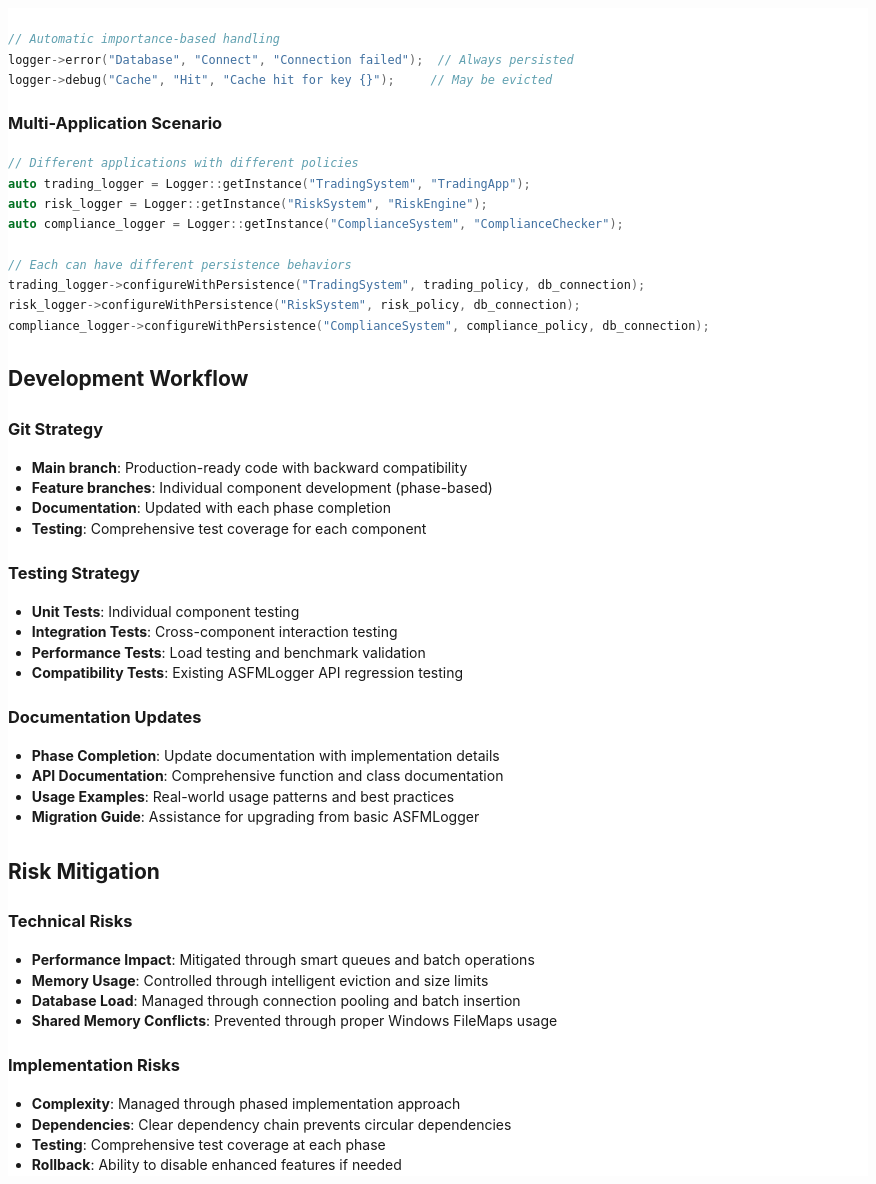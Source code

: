 ```cpp

// Automatic importance-based handling
logger->error("Database", "Connect", "Connection failed");  // Always persisted
logger->debug("Cache", "Hit", "Cache hit for key {}");     // May be evicted
```

### Multi-Application Scenario
```cpp
// Different applications with different policies
auto trading_logger = Logger::getInstance("TradingSystem", "TradingApp");
auto risk_logger = Logger::getInstance("RiskSystem", "RiskEngine");
auto compliance_logger = Logger::getInstance("ComplianceSystem", "ComplianceChecker");

// Each can have different persistence behaviors
trading_logger->configureWithPersistence("TradingSystem", trading_policy, db_connection);
risk_logger->configureWithPersistence("RiskSystem", risk_policy, db_connection);
compliance_logger->configureWithPersistence("ComplianceSystem", compliance_policy, db_connection);
```

## Development Workflow

### Git Strategy
- **Main branch**: Production-ready code with backward compatibility
- **Feature branches**: Individual component development (phase-based)
- **Documentation**: Updated with each phase completion
- **Testing**: Comprehensive test coverage for each component

### Testing Strategy
- **Unit Tests**: Individual component testing
- **Integration Tests**: Cross-component interaction testing
- **Performance Tests**: Load testing and benchmark validation
- **Compatibility Tests**: Existing ASFMLogger API regression testing

### Documentation Updates
- **Phase Completion**: Update documentation with implementation details
- **API Documentation**: Comprehensive function and class documentation
- **Usage Examples**: Real-world usage patterns and best practices
- **Migration Guide**: Assistance for upgrading from basic ASFMLogger

## Risk Mitigation

### Technical Risks
- **Performance Impact**: Mitigated through smart queues and batch operations
- **Memory Usage**: Controlled through intelligent eviction and size limits
- **Database Load**: Managed through connection pooling and batch insertion
- **Shared Memory Conflicts**: Prevented through proper Windows FileMaps usage

### Implementation Risks
- **Complexity**: Managed through phased implementation approach
- **Dependencies**: Clear dependency chain prevents circular dependencies
- **Testing**: Comprehensive test coverage at each phase
- **Rollback**: Ability to disable enhanced features if needed
